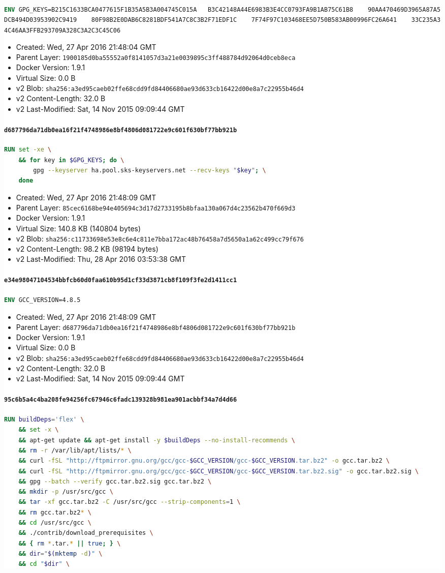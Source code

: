```dockerfile
ENV GPG_KEYS=B215C1633BCA0477615F1B35A5B3A004745C015A 	B3C42148A44E6983B3E4CC0793FA9B1AB75C61B8 	90AA470469D3965A87A5DCB494D03953902C9419 	80F98B2E0DAB6C8281BDF541A7C8C3B2F71EDF1C 	7F74F97C103468EE5D750B583AB00996FC26A641 	33C235A34C46AA3FFB293709A328C3A2C3C45C06
```

-	Created: Wed, 27 Apr 2016 21:48:04 GMT
-	Parent Layer: `1900185d0ba55552a0f8141057d3a21e0039895c3ff488784d92064d0ceb8eca`
-	Docker Version: 1.9.1
-	Virtual Size: 0.0 B
-	v2 Blob: `sha256:a3ed95caeb02ffe68cdd9fd84406680ae93d633cb16422d00e8a7c22955b46d4`
-	v2 Content-Length: 32.0 B
-	v2 Last-Modified: Sat, 14 Nov 2015 09:09:44 GMT

#### `d687796da71db0ea16f21f4748986e8bf4806d081722e9c601f630bf77bb921b`

```dockerfile
RUN set -xe \
	&& for key in $GPG_KEYS; do \
		gpg --keyserver ha.pool.sks-keyservers.net --recv-keys "$key"; \
	done
```

-	Created: Wed, 27 Apr 2016 21:48:09 GMT
-	Parent Layer: `85cec6168be94e405694c3d17d2733195b8bfaa130a067d4c23562b470f669d3`
-	Docker Version: 1.9.1
-	Virtual Size: 140.8 KB (140804 bytes)
-	v2 Blob: `sha256:c11733698e53e8c6e4c811e7bba172ac48b76458a7d5650a1a62c499cc79f676`
-	v2 Content-Length: 98.2 KB (98194 bytes)
-	v2 Last-Modified: Thu, 28 Apr 2016 03:53:38 GMT

#### `e34e98047104534bbfcb60d0faa610b95d1cf33d3871cb8f109f3fe2d1411cc1`

```dockerfile
ENV GCC_VERSION=4.8.5
```

-	Created: Wed, 27 Apr 2016 21:48:09 GMT
-	Parent Layer: `d687796da71db0ea16f21f4748986e8bf4806d081722e9c601f630bf77bb921b`
-	Docker Version: 1.9.1
-	Virtual Size: 0.0 B
-	v2 Blob: `sha256:a3ed95caeb02ffe68cdd9fd84406680ae93d633cb16422d00e8a7c22955b46d4`
-	v2 Content-Length: 32.0 B
-	v2 Last-Modified: Sat, 14 Nov 2015 09:09:44 GMT

#### `95c6b5a4c4ba208fe94256fc67946c6fadc139328b981ea901acbbf34a7d4d66`

```dockerfile
RUN buildDeps='flex' \
	&& set -x \
	&& apt-get update && apt-get install -y $buildDeps --no-install-recommends \
	&& rm -r /var/lib/apt/lists/* \
	&& curl -fSL "http://ftpmirror.gnu.org/gcc/gcc-$GCC_VERSION/gcc-$GCC_VERSION.tar.bz2" -o gcc.tar.bz2 \
	&& curl -fSL "http://ftpmirror.gnu.org/gcc/gcc-$GCC_VERSION/gcc-$GCC_VERSION.tar.bz2.sig" -o gcc.tar.bz2.sig \
	&& gpg --batch --verify gcc.tar.bz2.sig gcc.tar.bz2 \
	&& mkdir -p /usr/src/gcc \
	&& tar -xf gcc.tar.bz2 -C /usr/src/gcc --strip-components=1 \
	&& rm gcc.tar.bz2* \
	&& cd /usr/src/gcc \
	&& ./contrib/download_prerequisites \
	&& { rm *.tar.* || true; } \
	&& dir="$(mktemp -d)" \
	&& cd "$dir" \
```